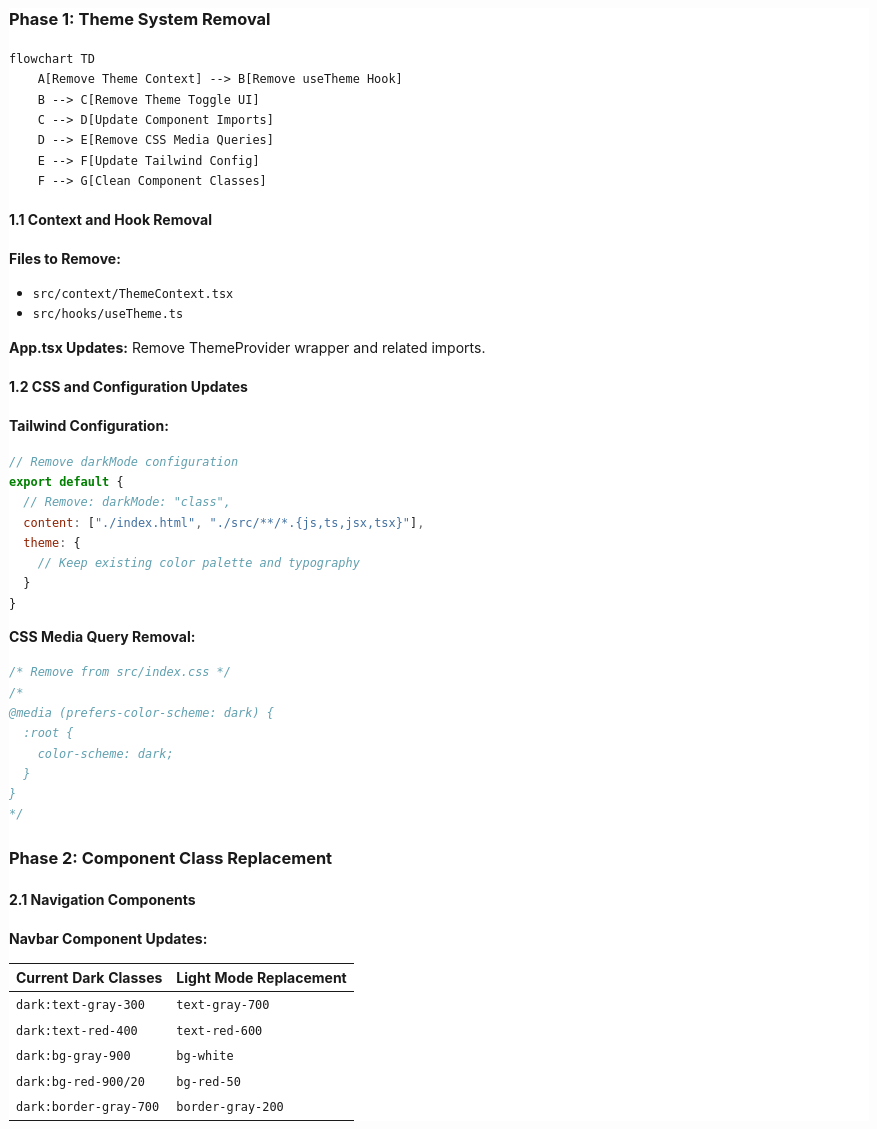 ### Phase 1: Theme System Removal

```mermaid
flowchart TD
    A[Remove Theme Context] --> B[Remove useTheme Hook]
    B --> C[Remove Theme Toggle UI]
    C --> D[Update Component Imports]
    D --> E[Remove CSS Media Queries]
    E --> F[Update Tailwind Config]
    F --> G[Clean Component Classes]
```

#### 1.1 Context and Hook Removal

**Files to Remove:**
- `src/context/ThemeContext.tsx`
- `src/hooks/useTheme.ts`

**App.tsx Updates:**
Remove ThemeProvider wrapper and related imports.

#### 1.2 CSS and Configuration Updates

**Tailwind Configuration:**
```javascript
// Remove darkMode configuration
export default {
  // Remove: darkMode: "class",
  content: ["./index.html", "./src/**/*.{js,ts,jsx,tsx}"],
  theme: {
    // Keep existing color palette and typography
  }
}
```

**CSS Media Query Removal:**
```css
/* Remove from src/index.css */
/* 
@media (prefers-color-scheme: dark) {
  :root {
    color-scheme: dark;
  }
}
*/
```

### Phase 2: Component Class Replacement

#### 2.1 Navigation Components

**Navbar Component Updates:**

| Current Dark Classes | Light Mode Replacement |
|---------------------|------------------------|
| `dark:text-gray-300` | `text-gray-700` |
| `dark:text-red-400` | `text-red-600` |
| `dark:bg-gray-900` | `bg-white` |
| `dark:bg-red-900/20` | `bg-red-50` |
| `dark:border-gray-700` | `border-gray-200` |
